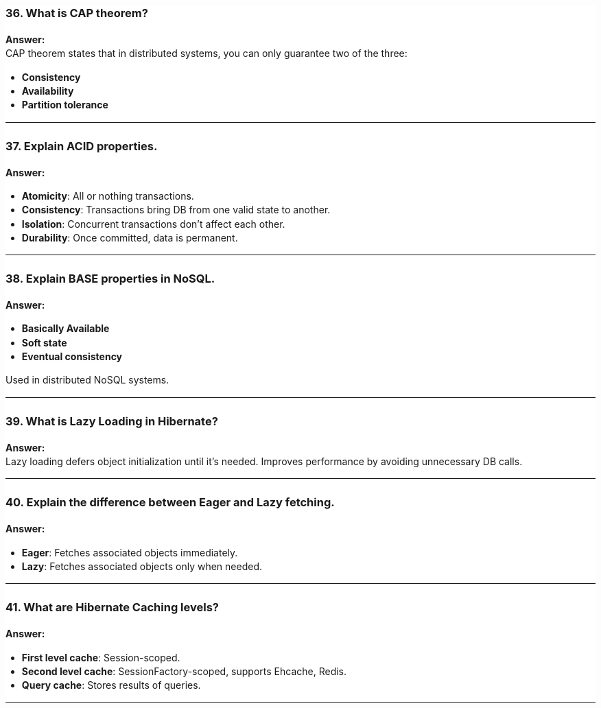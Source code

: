 
### 36. What is CAP theorem?
**Answer:**  
CAP theorem states that in distributed systems, you can only guarantee two of the three:  
- **Consistency**  
- **Availability**  
- **Partition tolerance**

---

### 37. Explain ACID properties.
**Answer:**  
- **Atomicity**: All or nothing transactions.  
- **Consistency**: Transactions bring DB from one valid state to another.  
- **Isolation**: Concurrent transactions don’t affect each other.  
- **Durability**: Once committed, data is permanent.

---

### 38. Explain BASE properties in NoSQL.
**Answer:**  
- **Basically Available**  
- **Soft state**  
- **Eventual consistency**  

Used in distributed NoSQL systems.

---

### 39. What is Lazy Loading in Hibernate?
**Answer:**  
Lazy loading defers object initialization until it’s needed. Improves performance by avoiding unnecessary DB calls.

---

### 40. Explain the difference between Eager and Lazy fetching.
**Answer:**  
- **Eager**: Fetches associated objects immediately.  
- **Lazy**: Fetches associated objects only when needed.  

---

### 41. What are Hibernate Caching levels?
**Answer:**  
- **First level cache**: Session-scoped.  
- **Second level cache**: SessionFactory-scoped, supports Ehcache, Redis.  
- **Query cache**: Stores results of queries.

---
